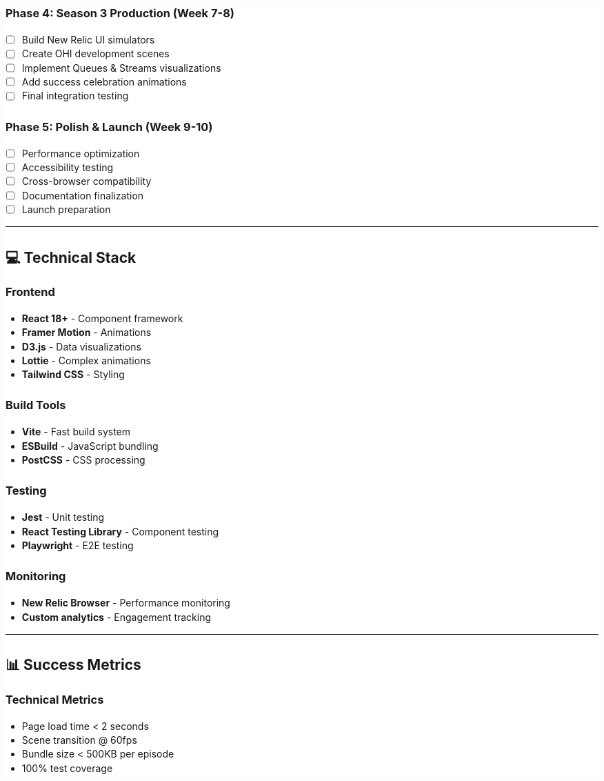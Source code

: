 ### Phase 4: Season 3 Production (Week 7-8)
- [ ] Build New Relic UI simulators
- [ ] Create OHI development scenes
- [ ] Implement Queues & Streams visualizations
- [ ] Add success celebration animations
- [ ] Final integration testing

### Phase 5: Polish & Launch (Week 9-10)
- [ ] Performance optimization
- [ ] Accessibility testing
- [ ] Cross-browser compatibility
- [ ] Documentation finalization
- [ ] Launch preparation

---

## 💻 Technical Stack

### Frontend
- **React 18+** - Component framework
- **Framer Motion** - Animations
- **D3.js** - Data visualizations
- **Lottie** - Complex animations
- **Tailwind CSS** - Styling

### Build Tools
- **Vite** - Fast build system
- **ESBuild** - JavaScript bundling
- **PostCSS** - CSS processing

### Testing
- **Jest** - Unit testing
- **React Testing Library** - Component testing
- **Playwright** - E2E testing

### Monitoring
- **New Relic Browser** - Performance monitoring
- **Custom analytics** - Engagement tracking

---

## 📊 Success Metrics

### Technical Metrics
- Page load time < 2 seconds
- Scene transition @ 60fps
- Bundle size < 500KB per episode
- 100% test coverage
